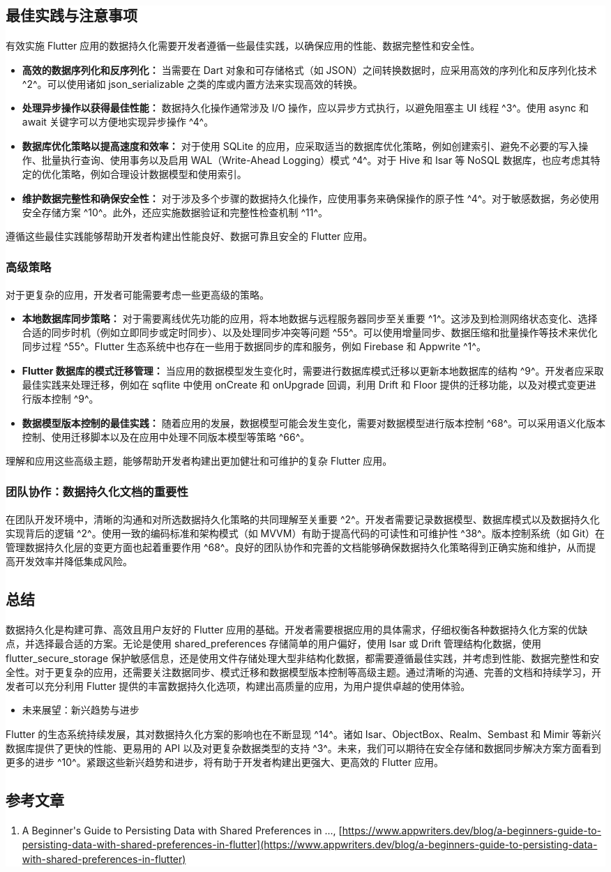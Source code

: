 ## 最佳实践与注意事项

有效实施 Flutter 应用的数据持久化需要开发者遵循一些最佳实践，以确保应用的性能、数据完整性和安全性。

- **高效的数据序列化和反序列化：** 当需要在 Dart 对象和可存储格式（如 JSON）之间转换数据时，应采用高效的序列化和反序列化技术 ^2^。可以使用诸如 json_serializable 之类的库或内置方法来实现高效的转换。

- **处理异步操作以获得最佳性能：** 数据持久化操作通常涉及 I/O 操作，应以异步方式执行，以避免阻塞主 UI 线程 ^3^。使用 async 和 await 关键字可以方便地实现异步操作 ^4^。

- **数据库优化策略以提高速度和效率：** 对于使用 SQLite 的应用，应采取适当的数据库优化策略，例如创建索引、避免不必要的写入操作、批量执行查询、使用事务以及启用 WAL（Write-Ahead Logging）模式 ^4^。对于 Hive 和 Isar 等 NoSQL 数据库，也应考虑其特定的优化策略，例如合理设计数据模型和使用索引。

- **维护数据完整性和确保安全性：** 对于涉及多个步骤的数据持久化操作，应使用事务来确保操作的原子性 ^4^。对于敏感数据，务必使用安全存储方案 ^10^。此外，还应实施数据验证和完整性检查机制 ^11^。

遵循这些最佳实践能够帮助开发者构建出性能良好、数据可靠且安全的 Flutter 应用。

### 高级策略

对于更复杂的应用，开发者可能需要考虑一些更高级的策略。

- **本地数据库同步策略：** 对于需要离线优先功能的应用，将本地数据与远程服务器同步至关重要 ^1^。这涉及到检测网络状态变化、选择合适的同步时机（例如立即同步或定时同步）、以及处理同步冲突等问题 ^55^。可以使用增量同步、数据压缩和批量操作等技术来优化同步过程 ^55^。Flutter 生态系统中也存在一些用于数据同步的库和服务，例如 Firebase 和 Appwrite ^1^。

- **Flutter 数据库的模式迁移管理：** 当应用的数据模型发生变化时，需要进行数据库模式迁移以更新本地数据库的结构 ^9^。开发者应采取最佳实践来处理迁移，例如在 sqflite 中使用 onCreate 和 onUpgrade 回调，利用 Drift 和 Floor 提供的迁移功能，以及对模式变更进行版本控制 ^9^。

- **数据模型版本控制的最佳实践：** 随着应用的发展，数据模型可能会发生变化，需要对数据模型进行版本控制 ^68^。可以采用语义化版本控制、使用迁移脚本以及在应用中处理不同版本模型等策略 ^66^。

理解和应用这些高级主题，能够帮助开发者构建出更加健壮和可维护的复杂 Flutter 应用。

### 团队协作：数据持久化文档的重要性

在团队开发环境中，清晰的沟通和对所选数据持久化策略的共同理解至关重要 ^2^。开发者需要记录数据模型、数据库模式以及数据持久化实现背后的逻辑 ^2^。使用一致的编码标准和架构模式（如 MVVM）有助于提高代码的可读性和可维护性 ^38^。版本控制系统（如 Git）在管理数据持久化层的变更方面也起着重要作用 ^68^。良好的团队协作和完善的文档能够确保数据持久化策略得到正确实施和维护，从而提高开发效率并降低集成风险。

## 总结

数据持久化是构建可靠、高效且用户友好的 Flutter 应用的基础。开发者需要根据应用的具体需求，仔细权衡各种数据持久化方案的优缺点，并选择最合适的方案。无论是使用 shared_preferences 存储简单的用户偏好，使用 Isar 或 Drift 管理结构化数据，使用 flutter_secure_storage 保护敏感信息，还是使用文件存储处理大型非结构化数据，都需要遵循最佳实践，并考虑到性能、数据完整性和安全性。对于更复杂的应用，还需要关注数据同步、模式迁移和数据模型版本控制等高级主题。通过清晰的沟通、完善的文档和持续学习，开发者可以充分利用 Flutter 提供的丰富数据持久化选项，构建出高质量的应用，为用户提供卓越的使用体验。

- 未来展望：新兴趋势与进步

Flutter 的生态系统持续发展，其对数据持久化方案的影响也在不断显现 ^14^。诸如 Isar、ObjectBox、Realm、Sembast 和 Mimir 等新兴数据库提供了更快的性能、更易用的 API 以及对更复杂数据类型的支持 ^3^。未来，我们可以期待在安全存储和数据同步解决方案方面看到更多的进步 ^10^。紧跟这些新兴趋势和进步，将有助于开发者构建出更强大、更高效的 Flutter 应用。

## 参考文章

1. A Beginner's Guide to Persisting Data with Shared Preferences in ..., [https://www.appwriters.dev/blog/a-beginners-guide-to-persisting-data-with-shared-preferences-in-flutter](https://www.appwriters.dev/blog/a-beginners-guide-to-persisting-data-with-shared-preferences-in-flutter)
